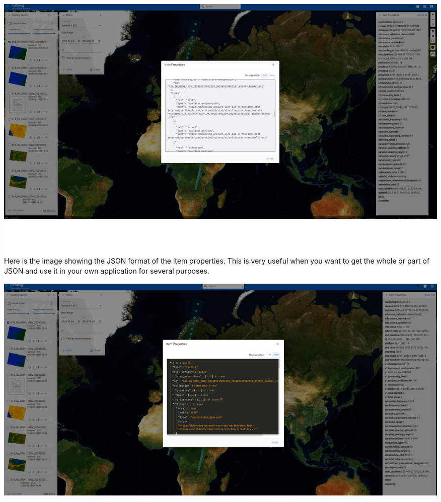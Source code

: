 ![EarthPlatform Show Full Text](../Images/Catalog%20UI/Catalog%20UI%20-%20Show%20Full%20text.png)

<br></br>

Here is the image showing the JSON format of the item properties. This is very useful when you want to get the whole or part of JSON and use it in your own application for several purposes.

![EarthPlatform Show Full JSON](../Images/Catalog%20UI/Catalog%20UI%20-%20Show%20Full%20json.png)
